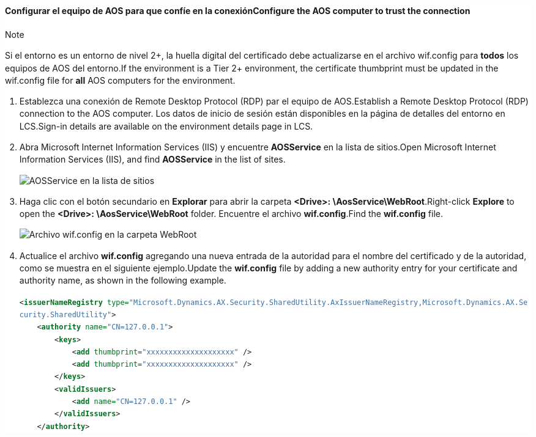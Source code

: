#### <a name="configure-the-aos-computer-to-trust-the-connection"></a><span data-ttu-id="dadc7-320">Configurar el equipo de AOS para que confíe en la conexión</span><span class="sxs-lookup"><span data-stu-id="dadc7-320">Configure the AOS computer to trust the connection</span></span>

> [!NOTE]
> <span data-ttu-id="dadc7-321">Si el entorno es un entorno de nivel 2+, la huella digital del certificado debe actualizarse en el archivo wif.config para **todos** los equipos de AOS del entorno.</span><span class="sxs-lookup"><span data-stu-id="dadc7-321">If the environment is a Tier 2+ environment, the certificate thumbprint must be updated in the wif.config file for **all** AOS computers for the environment.</span></span>

1. <span data-ttu-id="dadc7-322">Establezca una conexión de Remote Desktop Protocol (RDP) par el equipo de AOS.</span><span class="sxs-lookup"><span data-stu-id="dadc7-322">Establish a Remote Desktop Protocol (RDP) connection to the AOS computer.</span></span> <span data-ttu-id="dadc7-323">Los datos de inicio de sesión están disponibles en la página de detalles del entorno en LCS.</span><span class="sxs-lookup"><span data-stu-id="dadc7-323">Sign-in details are available on the environment details page in LCS.</span></span>
2. <span data-ttu-id="dadc7-324">Abra Microsoft Internet Information Services (IIS) y encuentre **AOSService** en la lista de sitios.</span><span class="sxs-lookup"><span data-stu-id="dadc7-324">Open Microsoft Internet Information Services (IIS), and find **AOSService** in the list of sites.</span></span>

    ![AOSService en la lista de sitios](./media/setup_rsa_tool_49.png)

3. <span data-ttu-id="dadc7-326">Haga clic con el botón secundario en **Explorar** para abrir la carpeta **\<Drive\>: \\AosService\\WebRoot**.</span><span class="sxs-lookup"><span data-stu-id="dadc7-326">Right-click **Explore** to open the **\<Drive\>: \\AosService\\WebRoot** folder.</span></span> <span data-ttu-id="dadc7-327">Encuentre el archivo **wif.config**.</span><span class="sxs-lookup"><span data-stu-id="dadc7-327">Find the **wif.config** file.</span></span>

    ![Archivo wif.config en la carpeta WebRoot](./media/setup_rsa_tool_50.png)

4. <span data-ttu-id="dadc7-329">Actualice el archivo **wif.config** agregando una nueva entrada de la autoridad para el nombre del certificado y de la autoridad, como se muestra en el siguiente ejemplo.</span><span class="sxs-lookup"><span data-stu-id="dadc7-329">Update the **wif.config** file by adding a new authority entry for your certificate and authority name, as shown in the following example.</span></span>

    ```Xml
    <issuerNameRegistry type="Microsoft.Dynamics.AX.Security.SharedUtility.AxIssuerNameRegistry,Microsoft.Dynamics.AX.Security.SharedUtility">
        <authority name="CN=127.0.0.1">
            <keys>
                <add thumbprint="xxxxxxxxxxxxxxxxxxxx" />
                <add thumbprint="xxxxxxxxxxxxxxxxxxxx" />
            </keys>
            <validIssuers>
                <add name="CN=127.0.0.1" />
            </validIssuers>
        </authority>
    ```

